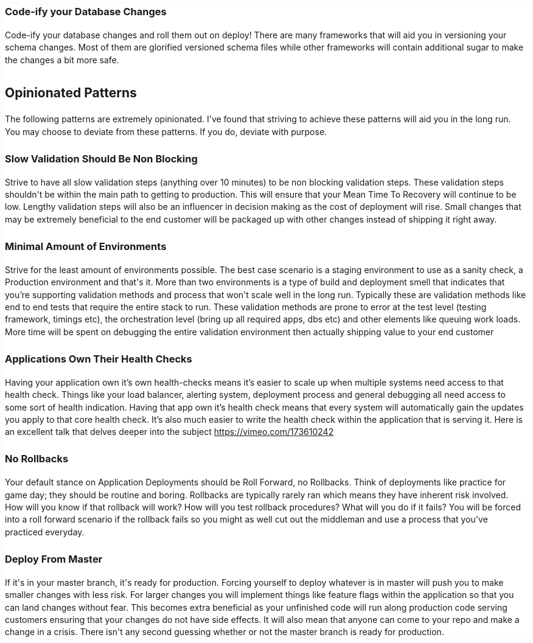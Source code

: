 ### Code-ify your Database Changes
Code-ify your database changes and roll them out on deploy! There are many frameworks that will aid you in versioning your schema changes. Most of them are glorified versioned schema files while other frameworks will contain additional sugar to make the changes a bit more safe.





## Opinionated Patterns
The following patterns are extremely opinionated. I've found that striving to achieve these patterns will aid you in the long run. You may choose to deviate from these patterns. If you do, deviate with purpose.

### Slow Validation Should Be Non Blocking
Strive to have all slow validation steps (anything over 10 minutes) to be non blocking validation steps. These validation steps shouldn't be within the main path to getting to production. This will ensure that your Mean Time To Recovery will continue to be low. Lengthy validation steps will also be an influencer in decision making as the cost of deployment will rise. Small changes that may be extremely beneficial to the end customer will be packaged up with other changes instead of shipping it right away.

### Minimal Amount of Environments
Strive for the least amount of environments possible. The best case scenario is a staging environment to use as a sanity check, a Production environment and that's it. More than two environments is a type of build and deployment smell that indicates that you’re supporting validation methods and process that won't scale well in the long run. Typically these are validation methods like end to end tests that require the entire stack to run. These validation methods are prone to error at the test level (testing framework, timings etc), the orchestration level (bring up all required apps, dbs etc) and other elements like queuing work loads. More time will be spent on debugging the entire validation environment then actually shipping value to your end customer

### Applications Own Their Health Checks
Having your application own it’s own health-checks means it’s easier to scale up when multiple systems need access to that health check. Things like your load balancer, alerting system, deployment process and general debugging all need access to some sort of health indication. Having that app own it’s health check means that every system will automatically gain the updates you apply to that core health check. It’s also much easier to write the health check within the application that is serving it. Here is an excellent talk that delves deeper into the subject https://vimeo.com/173610242

### No Rollbacks
Your default stance on Application Deployments should be Roll Forward, no Rollbacks. Think of deployments like practice for game day; they should be routine and boring. Rollbacks are typically rarely ran which means they have inherent risk involved. How will you know if that rollback will work? How will you test rollback procedures? What will you do if it fails? You will be forced into a roll forward scenario if the rollback fails so you might as well cut out the middleman and use a process that you've practiced everyday.

### Deploy From Master
If it's in your master branch, it's ready for production. Forcing yourself to deploy whatever is in master will push you to make smaller changes with less risk. For larger changes you will implement things like feature flags within the application so that you can land changes without fear. This becomes extra beneficial as your unfinished code will run along production code serving customers ensuring that your changes do not have side effects. It will also mean that anyone can come to your repo and make a change in a crisis. There isn't any second guessing whether or not the master branch is ready for production.
